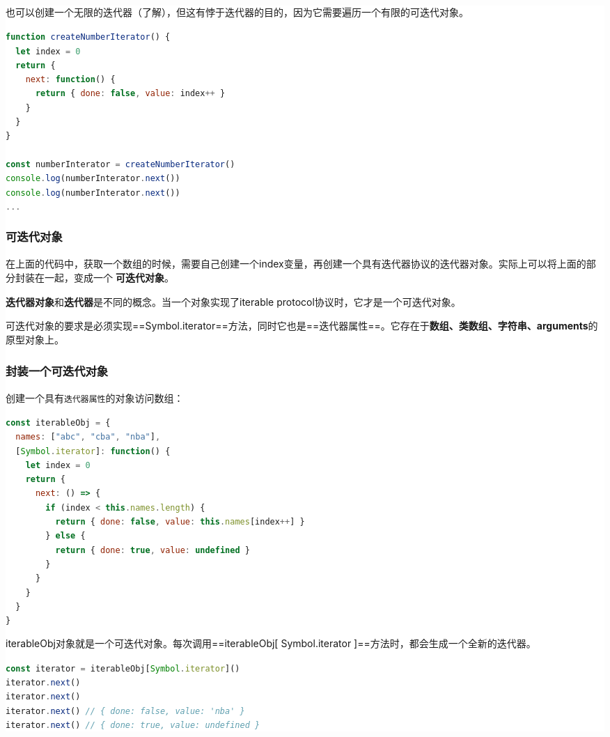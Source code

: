 也可以创建一个无限的迭代器（了解），但这有悖于迭代器的目的，因为它需要遍历一个有限的可迭代对象。

```js
function createNumberIterator() {
  let index = 0
  return {
    next: function() {
      return { done: false, value: index++ }
    }
  }
}

const numberInterator = createNumberIterator()
console.log(numberInterator.next())
console.log(numberInterator.next())
...
```

### 可迭代对象

在上面的代码中，获取一个数组的时候，需要自己创建一个index变量，再创建一个具有迭代器协议的迭代器对象。实际上可以将上面的部分封装在一起，变成一个 **可迭代对象**。

**迭代器对象**和**迭代器**是不同的概念。当一个对象实现了iterable protocol协议时，它才是一个可迭代对象。

可迭代对象的要求是必须实现==Symbol.iterator==方法，同时它也是==迭代器属性==。它存在于**数组、类数组、字符串、arguments**的原型对象上。

### 封装一个可迭代对象

创建一个具有`迭代器属性`的对象访问数组：

```js
const iterableObj = {
  names: ["abc", "cba", "nba"],
  [Symbol.iterator]: function() {
    let index = 0
    return {
      next: () => {
        if (index < this.names.length) {
          return { done: false, value: this.names[index++] }
        } else {
          return { done: true, value: undefined }
        }
      }
    }
  }
}
```

iterableObj对象就是一个可迭代对象。每次调用==iterableObj[ Symbol.iterator ]==方法时，都会生成一个全新的迭代器。

```js
const iterator = iterableObj[Symbol.iterator]()
iterator.next()
iterator.next()
iterator.next() // { done: false, value: 'nba' }
iterator.next() // { done: true, value: undefined }
```
